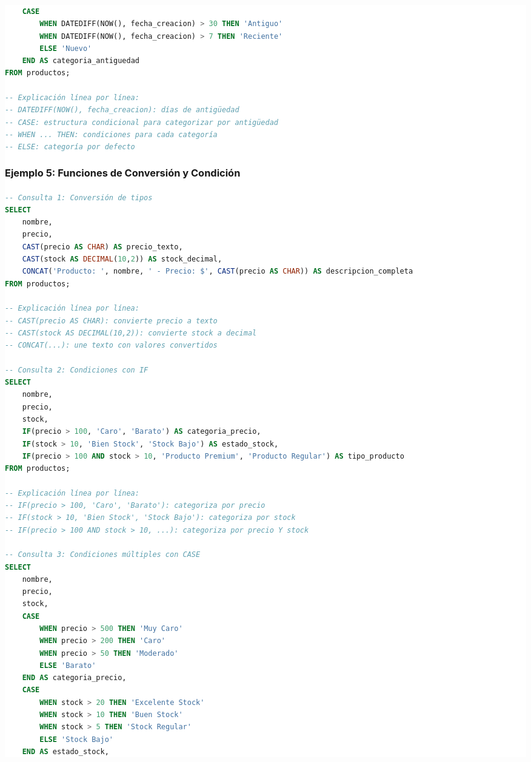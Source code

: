 ```sql
    CASE 
        WHEN DATEDIFF(NOW(), fecha_creacion) > 30 THEN 'Antiguo'
        WHEN DATEDIFF(NOW(), fecha_creacion) > 7 THEN 'Reciente'
        ELSE 'Nuevo'
    END AS categoria_antiguedad
FROM productos;

-- Explicación línea por línea:
-- DATEDIFF(NOW(), fecha_creacion): días de antigüedad
-- CASE: estructura condicional para categorizar por antigüedad
-- WHEN ... THEN: condiciones para cada categoría
-- ELSE: categoría por defecto
```

### Ejemplo 5: Funciones de Conversión y Condición

```sql
-- Consulta 1: Conversión de tipos
SELECT 
    nombre,
    precio,
    CAST(precio AS CHAR) AS precio_texto,
    CAST(stock AS DECIMAL(10,2)) AS stock_decimal,
    CONCAT('Producto: ', nombre, ' - Precio: $', CAST(precio AS CHAR)) AS descripcion_completa
FROM productos;

-- Explicación línea por línea:
-- CAST(precio AS CHAR): convierte precio a texto
-- CAST(stock AS DECIMAL(10,2)): convierte stock a decimal
-- CONCAT(...): une texto con valores convertidos

-- Consulta 2: Condiciones con IF
SELECT 
    nombre,
    precio,
    stock,
    IF(precio > 100, 'Caro', 'Barato') AS categoria_precio,
    IF(stock > 10, 'Bien Stock', 'Stock Bajo') AS estado_stock,
    IF(precio > 100 AND stock > 10, 'Producto Premium', 'Producto Regular') AS tipo_producto
FROM productos;

-- Explicación línea por línea:
-- IF(precio > 100, 'Caro', 'Barato'): categoriza por precio
-- IF(stock > 10, 'Bien Stock', 'Stock Bajo'): categoriza por stock
-- IF(precio > 100 AND stock > 10, ...): categoriza por precio Y stock

-- Consulta 3: Condiciones múltiples con CASE
SELECT 
    nombre,
    precio,
    stock,
    CASE 
        WHEN precio > 500 THEN 'Muy Caro'
        WHEN precio > 200 THEN 'Caro'
        WHEN precio > 50 THEN 'Moderado'
        ELSE 'Barato'
    END AS categoria_precio,
    CASE 
        WHEN stock > 20 THEN 'Excelente Stock'
        WHEN stock > 10 THEN 'Buen Stock'
        WHEN stock > 5 THEN 'Stock Regular'
        ELSE 'Stock Bajo'
    END AS estado_stock,
```